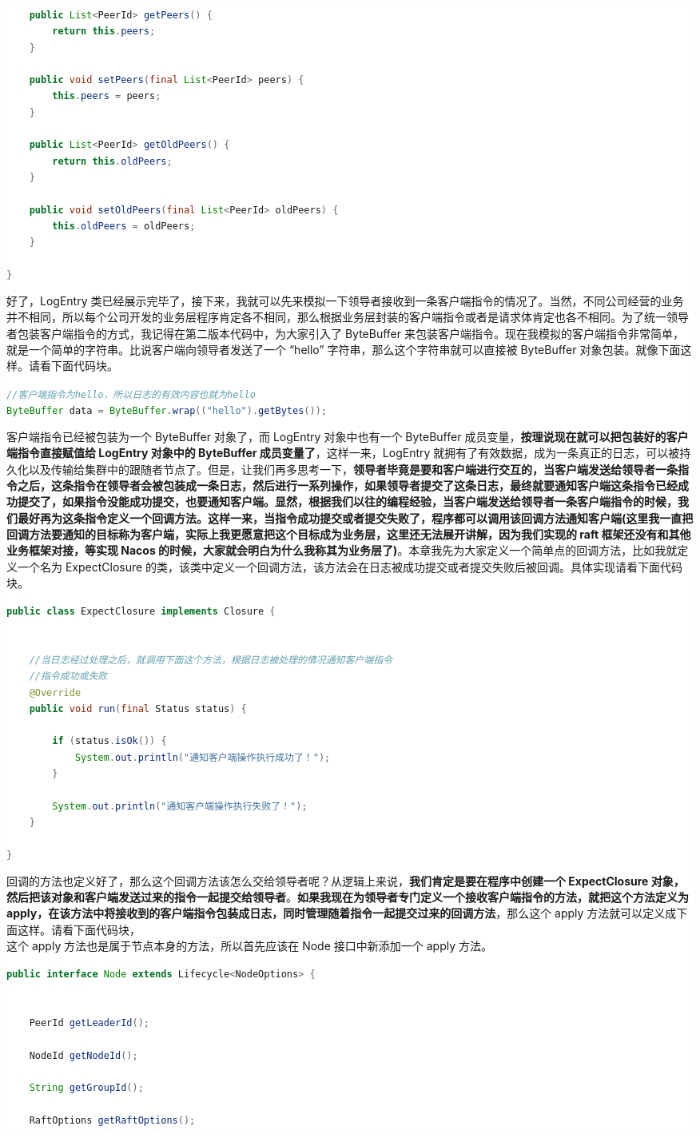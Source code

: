 ```java
    public List<PeerId> getPeers() {
        return this.peers;
    }

    public void setPeers(final List<PeerId> peers) {
        this.peers = peers;
    }

    public List<PeerId> getOldPeers() {
        return this.oldPeers;
    }

    public void setOldPeers(final List<PeerId> oldPeers) {
        this.oldPeers = oldPeers;
    }
    
}
```
好了，LogEntry 类已经展示完毕了，接下来，我就可以先来模拟一下领导者接收到一条客户端指令的情况了。当然，不同公司经营的业务并不相同，所以每个公司开发的业务层程序肯定各不相同，那么根据业务层封装的客户端指令或者是请求体肯定也各不相同。为了统一领导者包装客户端指令的方式，我记得在第二版本代码中，为大家引入了 ByteBuffer 来包装客户端指令。现在我模拟的客户端指令非常简单，就是一个简单的字符串。比说客户端向领导者发送了一个 “hello” 字符串，那么这个字符串就可以直接被 ByteBuffer 对象包装。就像下面这样。请看下面代码块。
```java
//客户端指令为hello，所以日志的有效内容也就为hello
ByteBuffer data = ByteBuffer.wrap(("hello").getBytes());
```
客户端指令已经被包装为一个 ByteBuffer 对象了，而 LogEntry 对象中也有一个 ByteBuffer 成员变量，**按理说现在就可以把包装好的客户端指令直接赋值给 LogEntry 对象中的 ByteBuffer 成员变量了**，这样一来，LogEntry 就拥有了有效数据，成为一条真正的日志，可以被持久化以及传输给集群中的跟随者节点了。但是，让我们再多思考一下，**领导者毕竟是要和客户端进行交互的，当客户端发送给领导者一条指令之后，这条指令在领导者会被包装成一条日志，然后进行一系列操作，如果领导者提交了这条日志，最终就要通知客户端这条指令已经成功提交了，如果指令没能成功提交，也要通知客户端。显然，根据我们以往的编程经验，当客户端发送给领导者一条客户端指令的时候，我们最好再为这条指令定义一个回调方法。这样一来，当指令成功提交或者提交失败了，程序都可以调用该回调方法通知客户端(这里我一直把回调方法要通知的目标称为客户端，实际上我更愿意把这个目标成为业务层，这里还无法展开讲解，因为我们实现的 raft 框架还没有和其他业务框架对接，等实现 Nacos 的时候，大家就会明白为什么我称其为业务层了)**。本章我先为大家定义一个简单点的回调方法，比如我就定义一个名为 ExpectClosure 的类，该类中定义一个回调方法，该方法会在日志被成功提交或者提交失败后被回调。具体实现请看下面代码块。
```java
public class ExpectClosure implements Closure {


    //当日志经过处理之后，就调用下面这个方法，根据日志被处理的情况通知客户端指令
    //指令成功或失败
    @Override
    public void run(final Status status) {
        
        if (status.isOk()) {
            System.out.println("通知客户端操作执行成功了！");
        }
        
        System.out.println("通知客户端操作执行失败了！");
    }

}
```
回调的方法也定义好了，那么这个回调方法该怎么交给领导者呢？从逻辑上来说，**我们肯定是要在程序中创建一个 ExpectClosure 对象，然后把该对象和客户端发送过来的指令一起提交给领导者**。**如果我现在为领导者专门定义一个接收客户端指令的方法，就把这个方法定义为 apply，在该方法中将接收到的客户端指令包装成日志，同时管理随着指令一起提交过来的回调方法**，那么这个 apply 方法就可以定义成下面这样。请看下面代码块，<br />这个 apply 方法也是属于节点本身的方法，所以首先应该在 Node 接口中新添加一个 apply 方法。
```java
public interface Node extends Lifecycle<NodeOptions> {


    PeerId getLeaderId();

    NodeId getNodeId();

    String getGroupId();

    RaftOptions getRaftOptions();
```